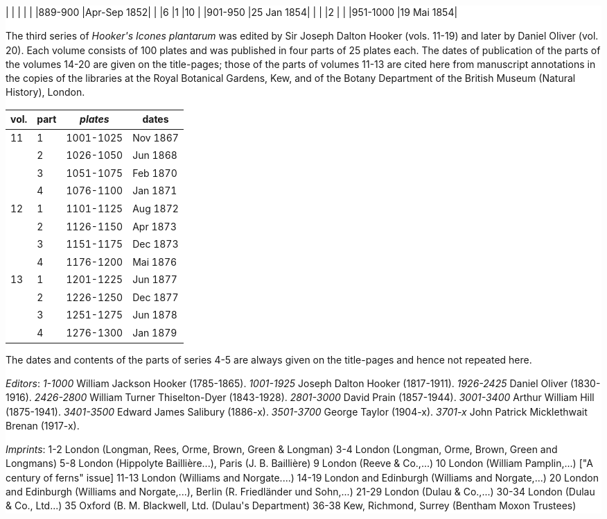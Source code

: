|	|	|	|	|	|889-900	|Apr-Sep 1852|
|	|6	|1	|10	|	|901-950	|25 Jan 1854|
|	|	|2	|	|	|951-1000	|19 Mai 1854|

The third series of *Hooker's Icones plantarum* was edited by Sir Joseph Dalton Hooker (vols. 11-19) and later by Daniel Oliver (vol. 20). Each volume consists of 100 plates and was published in four parts of 25 plates each. The dates of publication of the parts of the volumes 14-20 are given on the title-pages; those of the parts of volumes 11-13 are cited here from manuscript annotations in the copies of the libraries at the Royal Botanical Gardens, Kew, and of the Botany Department of the British Museum (Natural History), London.

|vol.	|part	|*plates*	|dates	|
|---	|---	|---	|---	|
|11	|1	|1001-1025	|Nov 1867	
|	|2	|1026-1050	|Jun 1868	
|	|3	|1051-1075	|Feb 1870	
|	|4	|1076-1100	|Jan 1871	
|12	|1	|1101-1125	|Aug 1872	
|	|2	|1126-1150	|Apr 1873	
|	|3	|1151-1175	|Dec 1873|
|	|4	|1176-1200	|Mai 1876|
|13	|1	|1201-1225	|Jun 1877|
|	|2	|1226-1250	|Dec 1877|
|	|3	|1251-1275	|Jun 1878|
|	|4	|1276-1300	|Jan 1879|

The dates and contents of the parts of series 4-5 are always given on the title-pages and hence not repeated here.

*Editors*:
*1-1000* William Jackson Hooker (1785-1865).
*1001-1925* Joseph Dalton Hooker (1817-1911).
*1926-2425* Daniel Oliver (1830-1916).
*2426-2800* William Turner Thiselton-Dyer (1843-1928).
*2801-3000* David Prain (1857-1944).
*3001-3400* Arthur William Hill (1875-1941).
*3401-3500* Edward James Salibury (1886-x).
*3501-3700* George Taylor (1904-x).
*3701-x* John Patrick Micklethwait Brenan (1917-x).

*Imprints*:
1-2 London (Longman, Rees, Orme, Brown, Green & Longman)
3-4 London (Longman, Orme, Brown, Green and Longmans)
5-8 London (Hippolyte Baillière...), Paris (J. B. Baillière)
9 London (Reeve & Co.,...)
10 London (William Pamplin,...) \["A century of ferns" issue\]
11-13 London (Williams and Norgate....)
14-19 London and Edinburgh (Williams and Norgate,...)
20 London and Edinburgh (Williams and Norgate,...), Berlin (R. Friedländer und Sohn,...)
21-29 London (Dulau & Co.,...)
30-34 London (Dulau & Co., Ltd...)
35 Oxford (B. M. Blackwell, Ltd. (Dulau's Department)
36-38 Kew, Richmond, Surrey (Bentham Moxon Trustees)
